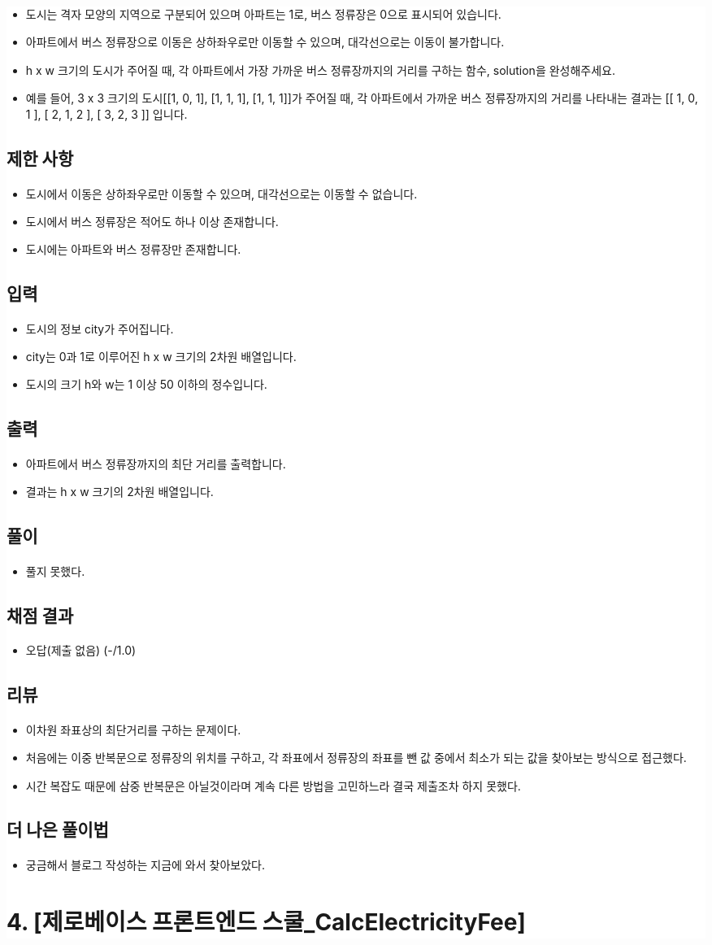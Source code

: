 * 도시는 격자 모양의 지역으로 구분되어 있으며 아파트는 1로, 버스 정류장은 0으로 표시되어 있습니다.

* 아파트에서 버스 정류장으로 이동은 상하좌우로만 이동할 수 있으며, 대각선으로는 이동이 불가합니다.

* h x w 크기의 도시가 주어질 때, 각 아파트에서 가장 가까운 버스 정류장까지의 거리를 구하는 함수, solution을 완성해주세요.

* 예를 들어, 3 x 3 크기의 도시[[1, 0, 1], [1, 1, 1], [1, 1, 1]]가 주어질 때, 각 아파트에서 가까운 버스 정류장까지의 거리를 나타내는 결과는 [[ 1, 0, 1 ], [ 2, 1, 2 ], [ 3, 2, 3 ]] 입니다.

## 제한 사항

* 도시에서 이동은 상하좌우로만 이동할 수 있으며, 대각선으로는 이동할 수 없습니다.

* 도시에서 버스 정류장은 적어도 하나 이상 존재합니다.

* 도시에는 아파트와 버스 정류장만 존재합니다.


## 입력

* 도시의 정보 city가 주어집니다.

* city는 0과 1로 이루어진 h x w 크기의 2차원 배열입니다.

* 도시의 크기 h와 w는 1 이상 50 이하의 정수입니다.

## 출력

* 아파트에서 버스 정류장까지의 최단 거리를 출력합니다.

* 결과는 h x w 크기의 2차원 배열입니다.

## 풀이

* 풀지 못했다.

## 채점 결과

* 오답(제출 없음) (-/1.0)

## 리뷰

* 이차원 좌표상의 최단거리를 구하는 문제이다.

* 처음에는 이중 반복문으로 정류장의 위치를 구하고, 각 좌표에서 정류장의 좌표를 뺀 값 중에서 최소가 되는 값을 찾아보는 방식으로 접근했다.

* 시간 복잡도 때문에 삼중 반복문은 아닐것이라며 계속 다른 방법을 고민하느라 결국 제출조차 하지 못했다.

## 더 나은 풀이법

* 궁금해서 블로그 작성하는 지금에 와서 찾아보았다.



# 4. [제로베이스 프론트엔드 스쿨_CalcElectricityFee]
